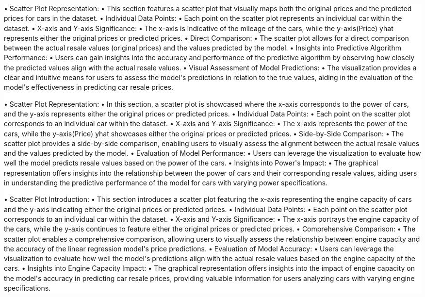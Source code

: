 •	Scatter Plot Representation:
•	This section features a scatter plot that visually maps both the original prices and the predicted prices for cars in the dataset.
•	Individual Data Points:
•	Each point on the scatter plot represents an individual car within the dataset.
•	X-axis and Y-axis Significance:
•	The x-axis is indicative of the mileage of the cars, while the y-axis(Price) yhat represents either the original prices or predicted prices.
•	Direct Comparison:
•	The scatter plot allows for a direct comparison between the actual resale values (original prices) and the values predicted by the model.
•	Insights into Predictive Algorithm Performance:
•	Users can gain insights into the accuracy and performance of the predictive algorithm by observing how closely the predicted values align with the actual resale values.
•	Visual Assessment of Model Predictions:
•	The visualization provides a clear and intuitive means for users to assess the model's predictions in relation to the true values, aiding in the evaluation of the model's effectiveness in predicting car resale prices.

•	Scatter Plot Representation:
•	In this section, a scatter plot is showcased where the x-axis corresponds to the power of cars, and the y-axis represents either the original prices or predicted prices.
•	Individual Data Points:
•	Each point on the scatter plot corresponds to an individual car within the dataset.
•	X-axis and Y-axis Significance:
•	The x-axis represents the power of the cars, while the y-axis(Price) yhat showcases either the original prices or predicted prices.
•	Side-by-Side Comparison:
•	The scatter plot provides a side-by-side comparison, enabling users to visually assess the alignment between the actual resale values and the values predicted by the model.
•	Evaluation of Model Performance:
•	Users can leverage the visualization to evaluate how well the model predicts resale values based on the power of the cars.
•	Insights into Power's Impact:
•	The graphical representation offers insights into the relationship between the power of cars and their corresponding resale values, aiding users in understanding the predictive performance of the model for cars with varying power specifications.

•	Scatter Plot Introduction:
•	This section introduces a scatter plot featuring the x-axis representing the engine capacity of cars and the y-axis indicating either the original prices or predicted prices.
•	Individual Data Points:
•	Each point on the scatter plot corresponds to an individual car within the dataset.
•	X-axis and Y-axis Significance:
•	The x-axis portrays the engine capacity of the cars, while the y-axis continues to feature either the original prices or predicted prices.
•	Comprehensive Comparison:
•	The scatter plot enables a comprehensive comparison, allowing users to visually assess the relationship between engine capacity and the accuracy of the linear regression model's price predictions.
•	Evaluation of Model Accuracy:
•	Users can leverage the visualization to evaluate how well the model's predictions align with the actual resale values based on the engine capacity of the cars.
•	Insights into Engine Capacity Impact:
•	The graphical representation offers insights into the impact of engine capacity on the model's accuracy in predicting car resale prices, providing valuable information for users analyzing cars with varying engine specifications.
